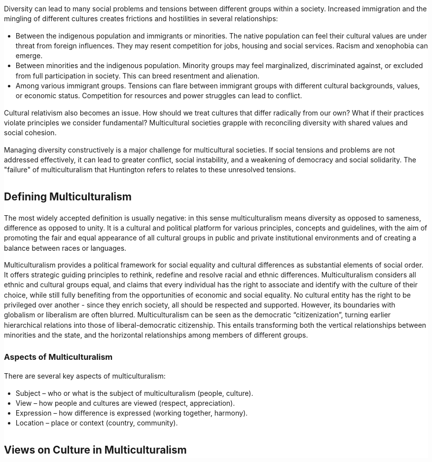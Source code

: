Diversity can lead to many social problems and tensions between different groups within a society. Increased immigration and the mingling of different cultures creates frictions and hostilities in several relationships:

- Between the indigenous population and immigrants or minorities. The native population can feel their cultural values are under threat from foreign influences. They may resent competition for jobs, housing and social services. Racism and xenophobia can emerge.
- Between minorities and the indigenous population. Minority groups may feel marginalized, discriminated against, or excluded from full participation in society. This can breed resentment and alienation.  
- Among various immigrant groups. Tensions can flare between immigrant groups with different cultural backgrounds, values, or economic status. Competition for resources and power struggles can lead to conflict.

Cultural relativism also becomes an issue. How should we treat cultures that differ radically from our own? What if their practices violate principles we consider fundamental? Multicultural societies grapple with reconciling diversity with shared values and social cohesion.

Managing diversity constructively is a major challenge for multicultural societies. If social tensions and problems are not addressed effectively, it can lead to greater conflict, social instability, and a weakening of democracy and social solidarity. The "failure" of multiculturalism that Huntington refers to relates to these unresolved tensions.

## Defining Multiculturalism 

The most widely accepted definition is usually negative: in this sense multiculturalism means diversity as opposed to sameness, difference as opposed to unity. It is a cultural and political platform for various principles, concepts and guidelines, with the aim of promoting the fair and equal appearance of all cultural groups in public and private institutional environments and of creating a balance between races or languages.  

Multiculturalism provides a political framework for social equality and cultural differences as substantial elements of social order. It offers strategic guiding principles to rethink, redefine and resolve racial and ethnic differences. Multiculturalism considers all ethnic and cultural groups equal, and claims that every individual has the right to associate and identify with the culture of their choice, while still fully benefiting from the opportunities of economic and social equality. No cultural entity has the right to be privileged over another - since they enrich society, all should be respected and supported. However, its boundaries with globalism or liberalism are often blurred. Multiculturalism can be seen as the democratic “citizenization”, turning earlier hierarchical relations into those of liberal-democratic citizenship. This entails transforming both the vertical relationships between minorities and the state, and the horizontal relationships among members of different groups.

### Aspects of Multiculturalism

There are several key aspects of multiculturalism:

- Subject – who or what is the subject of multiculturalism (people, culture).
- View – how people and cultures are viewed (respect, appreciation).  
- Expression – how difference is expressed (working together, harmony).
- Location – place or context (country, community).

## Views on Culture in Multiculturalism
